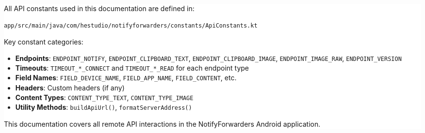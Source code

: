 All API constants used in this documentation are defined in:
```
app/src/main/java/com/hestudio/notifyforwarders/constants/ApiConstants.kt
```

Key constant categories:
- **Endpoints**: `ENDPOINT_NOTIFY`, `ENDPOINT_CLIPBOARD_TEXT`, `ENDPOINT_CLIPBOARD_IMAGE`, `ENDPOINT_IMAGE_RAW`, `ENDPOINT_VERSION`
- **Timeouts**: `TIMEOUT_*_CONNECT` and `TIMEOUT_*_READ` for each endpoint type
- **Field Names**: `FIELD_DEVICE_NAME`, `FIELD_APP_NAME`, `FIELD_CONTENT`, etc.
- **Headers**: Custom headers (if any)
- **Content Types**: `CONTENT_TYPE_TEXT`, `CONTENT_TYPE_IMAGE`
- **Utility Methods**: `buildApiUrl()`, `formatServerAddress()`

This documentation covers all remote API interactions in the NotifyForwarders Android application.
